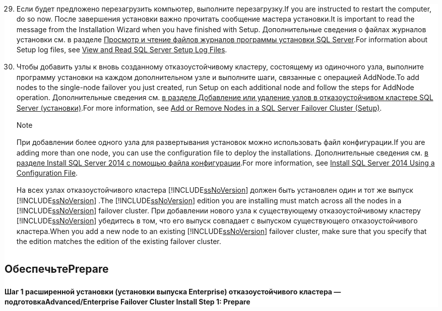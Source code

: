 29. <span data-ttu-id="9d0a0-291">Если будет предложено перезагрузить компьютер, выполните перезагрузку.</span><span class="sxs-lookup"><span data-stu-id="9d0a0-291">If you are instructed to restart the computer, do so now.</span></span> <span data-ttu-id="9d0a0-292">После завершения установки важно прочитать сообщение мастера установки.</span><span class="sxs-lookup"><span data-stu-id="9d0a0-292">It is important to read the message from the Installation Wizard when you have finished with Setup.</span></span> <span data-ttu-id="9d0a0-293">Дополнительные сведения о файлах журналов установки см. в разделе [Просмотр и чтение файлов журналов программы установки SQL Server](../../../database-engine/install-windows/view-and-read-sql-server-setup-log-files.md).</span><span class="sxs-lookup"><span data-stu-id="9d0a0-293">For information about Setup log files, see [View and Read SQL Server Setup Log Files](../../../database-engine/install-windows/view-and-read-sql-server-setup-log-files.md).</span></span>  
  
30. <span data-ttu-id="9d0a0-294">Чтобы добавить узлы к вновь созданному отказоустойчивому кластеру, состоящему из одиночного узла, выполните программу установки на каждом дополнительном узле и выполните шаги, связанные с операцией AddNode.</span><span class="sxs-lookup"><span data-stu-id="9d0a0-294">To add nodes to the single-node failover you just created, run Setup on each additional node and follow the steps for AddNode operation.</span></span> <span data-ttu-id="9d0a0-295">Дополнительные сведения см. [в разделе Добавление или удаление узлов в отказоустойчивом кластере SQL Server &#40;установки&#41;](add-or-remove-nodes-in-a-sql-server-failover-cluster-setup.md).</span><span class="sxs-lookup"><span data-stu-id="9d0a0-295">For more information, see [Add or Remove Nodes in a SQL Server Failover Cluster &#40;Setup&#41;](add-or-remove-nodes-in-a-sql-server-failover-cluster-setup.md).</span></span>  
  
    > [!NOTE]  
    >  <span data-ttu-id="9d0a0-296">При добавлении более одного узла для развертывания установок можно использовать файл конфигурации.</span><span class="sxs-lookup"><span data-stu-id="9d0a0-296">If you are adding more than one node, you can use the configuration file to deploy the installations.</span></span> <span data-ttu-id="9d0a0-297">Дополнительные сведения см. [в разделе Install SQL Server 2014 с помощью файла конфигурации](../../../database-engine/install-windows/install-sql-server-using-a-configuration-file.md).</span><span class="sxs-lookup"><span data-stu-id="9d0a0-297">For more information, see [Install SQL Server 2014 Using a Configuration File](../../../database-engine/install-windows/install-sql-server-using-a-configuration-file.md).</span></span>  
    >   
    >  <span data-ttu-id="9d0a0-298">На всех узлах отказоустойчивого кластера [!INCLUDE[ssNoVersion](../../../includes/ssnoversion-md.md)] должен быть установлен один и тот же выпуск [!INCLUDE[ssNoVersion](../../../includes/ssnoversion-md.md)] .</span><span class="sxs-lookup"><span data-stu-id="9d0a0-298">The [!INCLUDE[ssNoVersion](../../../includes/ssnoversion-md.md)] edition you are installing must match across all the nodes in a [!INCLUDE[ssNoVersion](../../../includes/ssnoversion-md.md)] failover cluster.</span></span> <span data-ttu-id="9d0a0-299">При добавлении нового узла к существующему отказоустойчивому кластеру [!INCLUDE[ssNoVersion](../../../includes/ssnoversion-md.md)] убедитесь в том, что его выпуск совпадает с выпуском существующего отказоустойчивого кластера.</span><span class="sxs-lookup"><span data-stu-id="9d0a0-299">When you add a new node to an existing [!INCLUDE[ssNoVersion](../../../includes/ssnoversion-md.md)] failover cluster, make sure that you specify that the edition matches the edition of the existing failover cluster.</span></span>  
  
##  <a name="prepare"></a><a name="prepare"></a><span data-ttu-id="9d0a0-300">Обеспечьте</span><span class="sxs-lookup"><span data-stu-id="9d0a0-300">Prepare</span></span>  
  
#### <a name="advancedenterprise-failover-cluster-install-step-1-prepare"></a><span data-ttu-id="9d0a0-301">Шаг 1 расширенной установки (установки выпуска Enterprise) отказоустойчивого кластера — подготовка</span><span class="sxs-lookup"><span data-stu-id="9d0a0-301">Advanced/Enterprise Failover Cluster Install Step 1: Prepare</span></span>  
  
